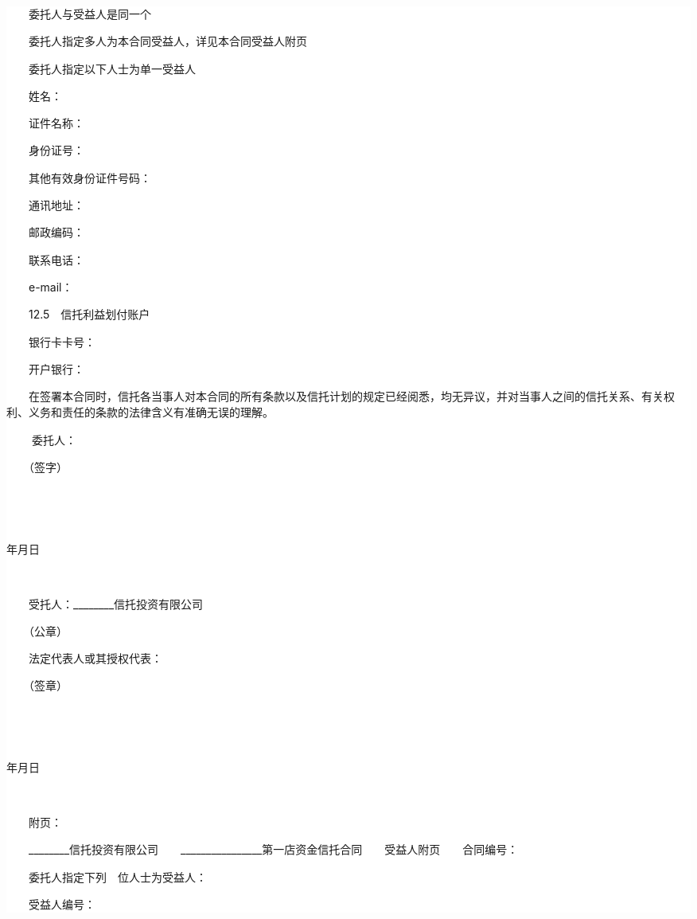 　　委托人与受益人是同一个

　　委托人指定多人为本合同受益人，详见本合同受益人附页

　　委托人指定以下人士为单一受益人

　　姓名：

　　证件名称：

　　身份证号：

　　其他有效身份证件号码：

　　通讯地址：

　　邮政编码：

　　联系电话：

　　e-mail：　　

　　12.5　信托利益划付账户

　　银行卡卡号：

　　开户银行：　　

　　在签署本合同时，信托各当事人对本合同的所有条款以及信托计划的规定已经阅悉，均无异议，并对当事人之间的信托关系、有关权利、义务和责任的条款的法律含义有准确无误的理解。　　

　　 委托人：

　　（签字）

　　

　　


 年月日
 
　　



　　受托人：________信托投资有限公司

　　（公章）

　　法定代表人或其授权代表：

　　（签章）

　　

　　


 年月日
 
　　



　　附页：

　　________信托投资有限公司　　________________第一店资金信托合同　　受益人附页　　合同编号：

　　委托人指定下列　位人士为受益人：

　　受益人编号：
